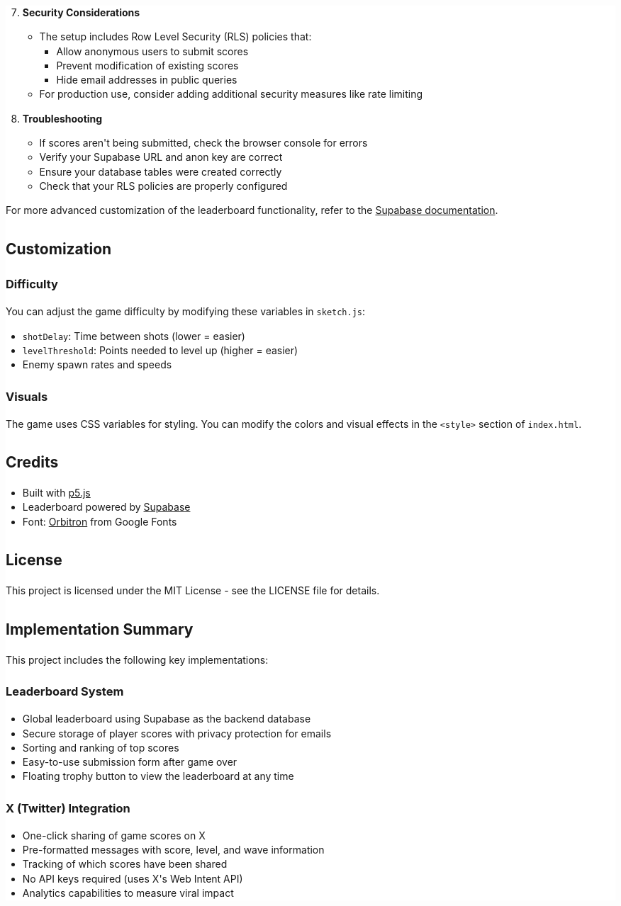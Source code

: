 7. **Security Considerations**
   - The setup includes Row Level Security (RLS) policies that:
     - Allow anonymous users to submit scores
     - Prevent modification of existing scores
     - Hide email addresses in public queries
   - For production use, consider adding additional security measures like rate limiting

8. **Troubleshooting**
   - If scores aren't being submitted, check the browser console for errors
   - Verify your Supabase URL and anon key are correct
   - Ensure your database tables were created correctly
   - Check that your RLS policies are properly configured

For more advanced customization of the leaderboard functionality, refer to the [Supabase documentation](https://supabase.com/docs).

## Customization

### Difficulty
You can adjust the game difficulty by modifying these variables in `sketch.js`:
- `shotDelay`: Time between shots (lower = easier)
- `levelThreshold`: Points needed to level up (higher = easier)
- Enemy spawn rates and speeds

### Visuals
The game uses CSS variables for styling. You can modify the colors and visual effects in the `<style>` section of `index.html`.

## Credits

- Built with [p5.js](https://p5js.org/)
- Leaderboard powered by [Supabase](https://supabase.com/)
- Font: [Orbitron](https://fonts.google.com/specimen/Orbitron) from Google Fonts

## License

This project is licensed under the MIT License - see the LICENSE file for details. 

## Implementation Summary

This project includes the following key implementations:

### Leaderboard System
- Global leaderboard using Supabase as the backend database
- Secure storage of player scores with privacy protection for emails
- Sorting and ranking of top scores
- Easy-to-use submission form after game over
- Floating trophy button to view the leaderboard at any time

### X (Twitter) Integration
- One-click sharing of game scores on X
- Pre-formatted messages with score, level, and wave information
- Tracking of which scores have been shared
- No API keys required (uses X's Web Intent API)
- Analytics capabilities to measure viral impact
